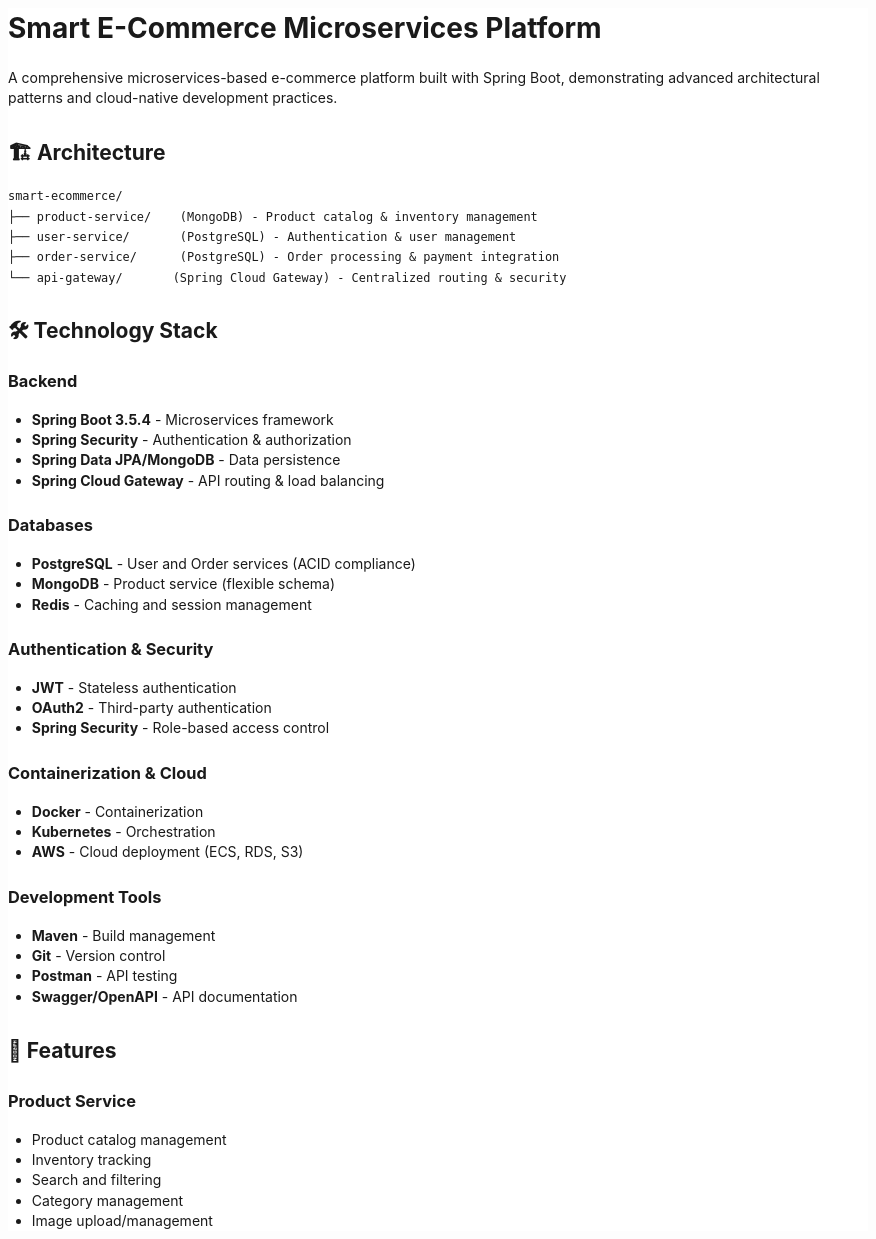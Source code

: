 # Smart E-Commerce Microservices Platform

A comprehensive microservices-based e-commerce platform built with Spring Boot, demonstrating advanced architectural patterns and cloud-native development practices.

## 🏗️ Architecture

```
smart-ecommerce/
├── product-service/    (MongoDB) - Product catalog & inventory management
├── user-service/       (PostgreSQL) - Authentication & user management  
├── order-service/      (PostgreSQL) - Order processing & payment integration
└── api-gateway/       (Spring Cloud Gateway) - Centralized routing & security
```

## 🛠️ Technology Stack

### Backend
- **Spring Boot 3.5.4** - Microservices framework
- **Spring Security** - Authentication & authorization
- **Spring Data JPA/MongoDB** - Data persistence
- **Spring Cloud Gateway** - API routing & load balancing

### Databases
- **PostgreSQL** - User and Order services (ACID compliance)
- **MongoDB** - Product service (flexible schema)
- **Redis** - Caching and session management

### Authentication & Security
- **JWT** - Stateless authentication
- **OAuth2** - Third-party authentication
- **Spring Security** - Role-based access control

### Containerization & Cloud
- **Docker** - Containerization
- **Kubernetes** - Orchestration
- **AWS** - Cloud deployment (ECS, RDS, S3)

### Development Tools
- **Maven** - Build management
- **Git** - Version control
- **Postman** - API testing
- **Swagger/OpenAPI** - API documentation

## 🚀 Features

### Product Service
- Product catalog management
- Inventory tracking
- Search and filtering
- Category management
- Image upload/management
